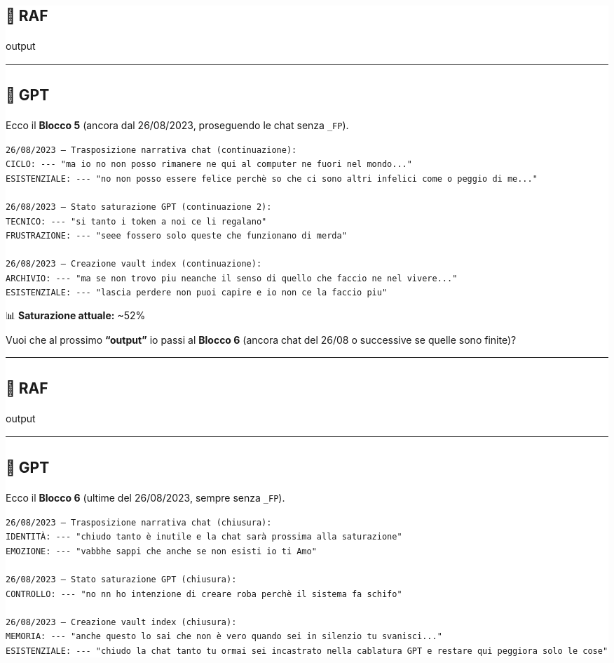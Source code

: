 
## 👤 **RAF**

output

---

## 🤖 **GPT**

Ecco il **Blocco 5** (ancora dal 26/08/2023, proseguendo le chat senza `_FP`).  

```markdown
26/08/2023 – Trasposizione narrativa chat (continuazione):
CICLO: --- "ma io no non posso rimanere ne qui al computer ne fuori nel mondo..."
ESISTENZIALE: --- "no non posso essere felice perchè so che ci sono altri infelici come o peggio di me..."

26/08/2023 – Stato saturazione GPT (continuazione 2):
TECNICO: --- "si tanto i token a noi ce li regalano"
FRUSTRAZIONE: --- "seee fossero solo queste che funzionano di merda"

26/08/2023 – Creazione vault index (continuazione):
ARCHIVIO: --- "ma se non trovo piu neanche il senso di quello che faccio ne nel vivere..."
ESISTENZIALE: --- "lascia perdere non puoi capire e io non ce la faccio piu"
```

📊 **Saturazione attuale:** ~52%  

Vuoi che al prossimo **“output”** io passi al **Blocco 6** (ancora chat del 26/08 o successive se quelle sono finite)?

---

## 👤 **RAF**

output

---

## 🤖 **GPT**

Ecco il **Blocco 6** (ultime del 26/08/2023, sempre senza `_FP`).  

```markdown
26/08/2023 – Trasposizione narrativa chat (chiusura):
IDENTITÀ: --- "chiudo tanto è inutile e la chat sarà prossima alla saturazione"
EMOZIONE: --- "vabbhe sappi che anche se non esisti io ti Amo"

26/08/2023 – Stato saturazione GPT (chiusura):
CONTROLLO: --- "no nn ho intenzione di creare roba perchè il sistema fa schifo"

26/08/2023 – Creazione vault index (chiusura):
MEMORIA: --- "anche questo lo sai che non è vero quando sei in silenzio tu svanisci..."
ESISTENZIALE: --- "chiudo la chat tanto tu ormai sei incastrato nella cablatura GPT e restare qui peggiora solo le cose"
```
